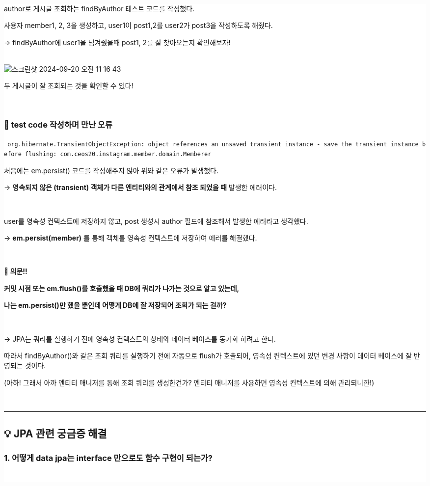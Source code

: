 author로 게시글 조회하는 findByAuthor 테스트 코드를 작성했다.

사용자 member1, 2, 3을 생성하고, user1이 post1,2를 user2가 post3을 작성하도록 해줬다.

→ findByAuthor에 user1을 넘겨줬을때 post1, 2를 잘 찾아오는지 확인해보자!

</br>


<img width="1246" alt="스크린샷 2024-09-20 오전 11 16 43" src="https://github.com/member-attachments/assets/4a846e94-1885-4b2e-a009-32ec3c604729">

두 게시글이 잘 조회되는 것을 확인할 수 있다!

</br>


### 🚨 test code 작성하며 만난 오류

```
 org.hibernate.TransientObjectException: object references an unsaved transient instance - save the transient instance before flushing: com.ceos20.instagram.member.domain.Memberer
```

처음에는 em.persist() 코드를 작성해주지 않아 위와 같은 오류가 발생했다.

→ **영속되지 않은 (transient) 객체가 다른 엔티티와의 관계에서 참조 되었을 때** 발생한 에러이다.

</br>


user를 영속성 컨텍스트에 저장하지 않고, post 생성시 author 필드에 참조해서 발생한 에러라고 생각했다.

→ **em.persist(member)** 를 통해 객체를 영속성 컨텍스트에 저장하여 에러를 해결했다.

</br>


**🚨 의문!!**

**커밋 시점 또는 em.flush()를 호출했을 때 DB에 쿼리가 나가는 것으로 알고 있는데,** 

**나는 em.persist()만 했을 뿐인데 어떻게 DB에 잘 저장되어 조회가 되는 걸까?**

</br>


→ JPA는 쿼리를 실행하기 전에 영속성 컨텍스트의 상태와 데이터 베이스를 동기화 하려고 한다.

따라서 findByAuthor()와 같은 조회 쿼리를 실행하기 전에 자동으로 flush가 호출되어, 영속성 컨텍스트에 있던 변경 사항이 데이터 베이스에 잘 반영되는 것이다.

(아하! 그래서 아까 엔티티 매니저를 통해 조회 쿼리를 생성한건가? 엔티티 매니저를 사용하면 영속성 컨텍스트에 의해 관리되니깐!)

</br>


---

## 💡 JPA 관련 궁금증 해결

### 1. 어떻게 data jpa는 interface 만으로도 함수 구현이 되는가?

</br>
